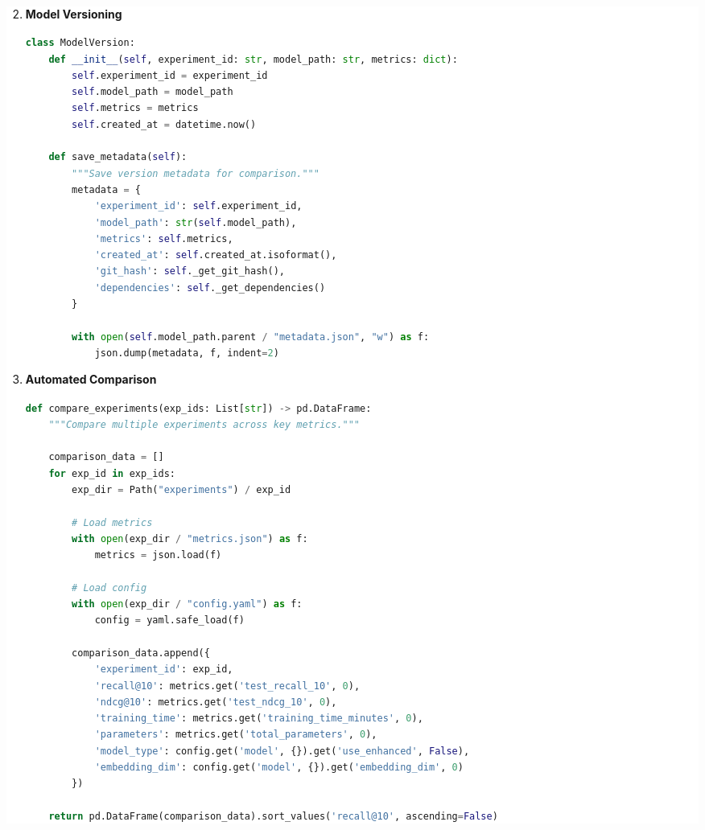 2. **Model Versioning**
   ```python
   class ModelVersion:
       def __init__(self, experiment_id: str, model_path: str, metrics: dict):
           self.experiment_id = experiment_id
           self.model_path = model_path
           self.metrics = metrics
           self.created_at = datetime.now()
           
       def save_metadata(self):
           """Save version metadata for comparison."""
           metadata = {
               'experiment_id': self.experiment_id,
               'model_path': str(self.model_path),
               'metrics': self.metrics,
               'created_at': self.created_at.isoformat(),
               'git_hash': self._get_git_hash(),
               'dependencies': self._get_dependencies()
           }
           
           with open(self.model_path.parent / "metadata.json", "w") as f:
               json.dump(metadata, f, indent=2)
   ```

3. **Automated Comparison**
   ```python
   def compare_experiments(exp_ids: List[str]) -> pd.DataFrame:
       """Compare multiple experiments across key metrics."""
       
       comparison_data = []
       for exp_id in exp_ids:
           exp_dir = Path("experiments") / exp_id
           
           # Load metrics
           with open(exp_dir / "metrics.json") as f:
               metrics = json.load(f)
           
           # Load config
           with open(exp_dir / "config.yaml") as f:
               config = yaml.safe_load(f)
           
           comparison_data.append({
               'experiment_id': exp_id,
               'recall@10': metrics.get('test_recall_10', 0),
               'ndcg@10': metrics.get('test_ndcg_10', 0),
               'training_time': metrics.get('training_time_minutes', 0),
               'parameters': metrics.get('total_parameters', 0),
               'model_type': config.get('model', {}).get('use_enhanced', False),
               'embedding_dim': config.get('model', {}).get('embedding_dim', 0)
           })
       
       return pd.DataFrame(comparison_data).sort_values('recall@10', ascending=False)
   ```
